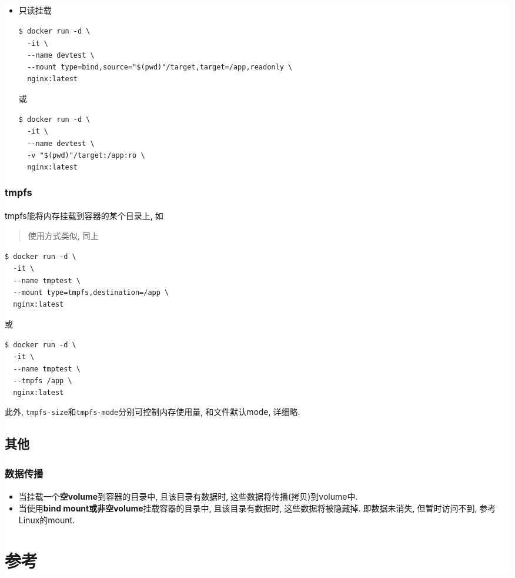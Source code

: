* 只读挂载

  ```shell
  $ docker run -d \
    -it \
    --name devtest \
    --mount type=bind,source="$(pwd)"/target,target=/app,readonly \
    nginx:latest
  ```

  或

  ```shell
  $ docker run -d \
    -it \
    --name devtest \
    -v "$(pwd)"/target:/app:ro \
    nginx:latest
  ```

  

### tmpfs

tmpfs能将内存挂载到容器的某个目录上, 如

> 使用方式类似, 同上

```shell
$ docker run -d \
  -it \
  --name tmptest \
  --mount type=tmpfs,destination=/app \
  nginx:latest
```

或

```shell
$ docker run -d \
  -it \
  --name tmptest \
  --tmpfs /app \
  nginx:latest
```

此外, `tmpfs-size`和`tmpfs-mode`分别可控制内存使用量, 和文件默认mode, 详细略.

## 其他

### 数据传播

* 当挂载一个**空volume**到容器的目录中, 且该目录有数据时, 这些数据将传播(拷贝)到volume中.
* 当使用**bind mount或非空volume**挂载容器的目录中, 且该目录有数据时, 这些数据将被隐藏掉. 即数据未消失, 但暂时访问不到, 参考Linux的mount.

# 参考
